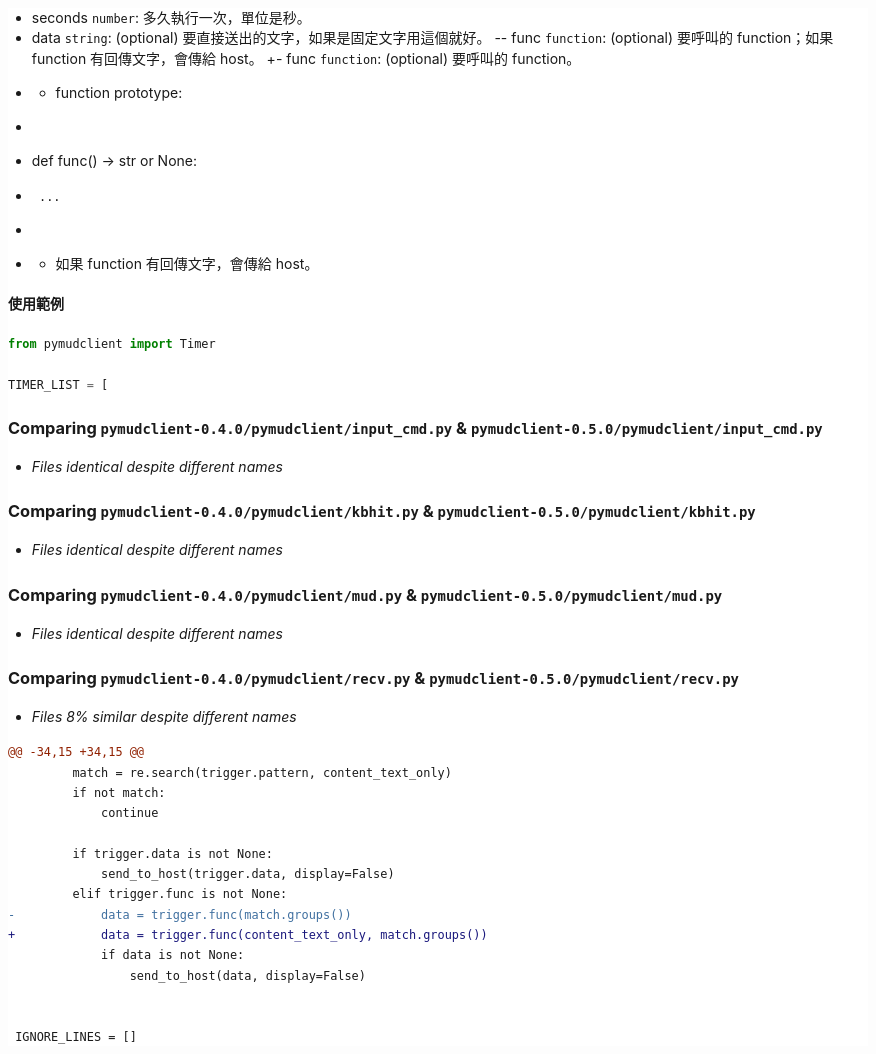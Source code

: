  - seconds `number`: 多久執行一次，單位是秒。
 - data `string`: (optional) 要直接送出的文字，如果是固定文字用這個就好。
-- func `function`: (optional) 要呼叫的 function；如果 function 有回傳文字，會傳給 host。
+- func `function`: (optional) 要呼叫的 function。
+  - function prototype:
+    ```py
+    def func() -> str or None:
+      ...
+    ```
+  - 如果 function 有回傳文字，會傳給 host。
 
 #### 使用範例
 
 ```py
 from pymudclient import Timer
 
 TIMER_LIST = [
```

### Comparing `pymudclient-0.4.0/pymudclient/input_cmd.py` & `pymudclient-0.5.0/pymudclient/input_cmd.py`

 * *Files identical despite different names*

### Comparing `pymudclient-0.4.0/pymudclient/kbhit.py` & `pymudclient-0.5.0/pymudclient/kbhit.py`

 * *Files identical despite different names*

### Comparing `pymudclient-0.4.0/pymudclient/mud.py` & `pymudclient-0.5.0/pymudclient/mud.py`

 * *Files identical despite different names*

### Comparing `pymudclient-0.4.0/pymudclient/recv.py` & `pymudclient-0.5.0/pymudclient/recv.py`

 * *Files 8% similar despite different names*

```diff
@@ -34,15 +34,15 @@
         match = re.search(trigger.pattern, content_text_only)
         if not match:
             continue
 
         if trigger.data is not None:
             send_to_host(trigger.data, display=False)
         elif trigger.func is not None:
-            data = trigger.func(match.groups())
+            data = trigger.func(content_text_only, match.groups())
             if data is not None:
                 send_to_host(data, display=False)
 
 
 IGNORE_LINES = []
```
